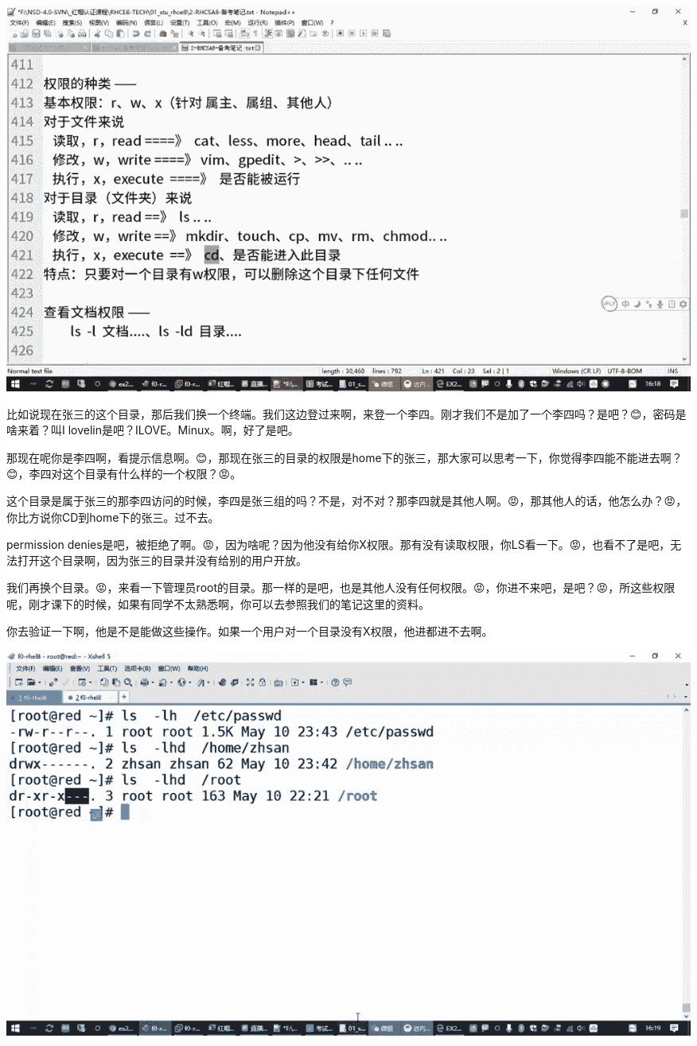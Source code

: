 ![](img/6cef1a3de2e9540ecdc235a2951ad07a_44.png)

比如说现在张三的这个目录，那后我们换一个终端。我们这边登过来啊，来登一个李四。刚才我们不是加了一个李四吗？是吧？😊，密码是啥来着？叫I lovelin是吧？ILOVE。Minux。啊，好了是吧。

那现在呢你是李四啊，看提示信息啊。😊，那现在张三的目录的权限是home下的张三，那大家可以思考一下，你觉得李四能不能进去啊？😊，李四对这个目录有什么样的一个权限？😡。

这个目录是属于张三的那李四访问的时候，李四是张三组的吗？不是，对不对？那李四就是其他人啊。😡，那其他人的话，他怎么办？😡，你比方说你CD到home下的张三。过不去。

permission denies是吧，被拒绝了啊。😡，因为啥呢？因为他没有给你X权限。那有没有读取权限，你LS看一下。😡，也看不了是吧，无法打开这个目录啊，因为张三的目录并没有给别的用户开放。

我们再换个目录。😡，来看一下管理员root的目录。那一样的是吧，也是其他人没有任何权限。😡，你进不来吧，是吧？😡，所这些权限呢，刚才课下的时候，如果有同学不太熟悉啊，你可以去参照我们的笔记这里的资料。

你去验证一下啊，他是不是能做这些操作。如果一个用户对一个目录没有X权限，他进都进不去啊。

![](img/6cef1a3de2e9540ecdc235a2951ad07a_46.png)

